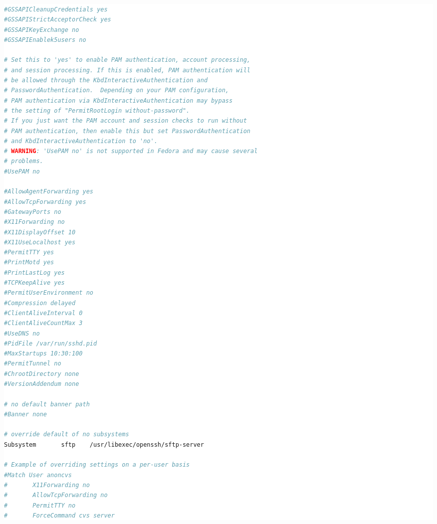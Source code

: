 ```bash
#GSSAPICleanupCredentials yes
#GSSAPIStrictAcceptorCheck yes
#GSSAPIKeyExchange no
#GSSAPIEnablek5users no

# Set this to 'yes' to enable PAM authentication, account processing,
# and session processing. If this is enabled, PAM authentication will
# be allowed through the KbdInteractiveAuthentication and
# PasswordAuthentication.  Depending on your PAM configuration,
# PAM authentication via KbdInteractiveAuthentication may bypass
# the setting of "PermitRootLogin without-password".
# If you just want the PAM account and session checks to run without
# PAM authentication, then enable this but set PasswordAuthentication
# and KbdInteractiveAuthentication to 'no'.
# WARNING: 'UsePAM no' is not supported in Fedora and may cause several
# problems.
#UsePAM no

#AllowAgentForwarding yes
#AllowTcpForwarding yes
#GatewayPorts no
#X11Forwarding no
#X11DisplayOffset 10
#X11UseLocalhost yes
#PermitTTY yes
#PrintMotd yes
#PrintLastLog yes
#TCPKeepAlive yes
#PermitUserEnvironment no
#Compression delayed
#ClientAliveInterval 0
#ClientAliveCountMax 3
#UseDNS no
#PidFile /var/run/sshd.pid
#MaxStartups 10:30:100
#PermitTunnel no
#ChrootDirectory none
#VersionAddendum none

# no default banner path
#Banner none

# override default of no subsystems
Subsystem       sftp    /usr/libexec/openssh/sftp-server

# Example of overriding settings on a per-user basis
#Match User anoncvs
#       X11Forwarding no
#       AllowTcpForwarding no
#       PermitTTY no
#       ForceCommand cvs server
```
